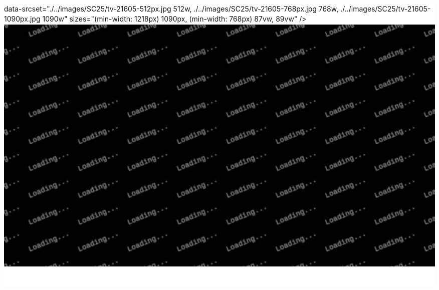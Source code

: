  data-srcset="./../images/SC25/tv-21605-512px.jpg 512w,
 ./../images/SC25/tv-21605-768px.jpg 768w,
 ./../images/SC25/tv-21605-1090px.jpg 1090w"
 sizes="(min-width: 1218px) 1090px,
 (min-width: 768px) 87vw,
 89vw" />
 <img width="100%" height="100%" class="lazyload" src="./../images/loading.jpg"
 data-src="./../images/SC25/bd-21605-1090px.jpg"
 data-srcset="./../images/SC25/bd-21605-512px.jpg 512w,
 ./../images/SC25/bd-21605-768px.jpg 768w,
 ./../images/SC25/bd-21605-1090px.jpg 1090w"
 sizes="(min-width: 1218px) 1090px,
 (min-width: 768px) 87vw,
 89vw" />
</div>

<br>

<div id="container1" class="twentytwenty-container">